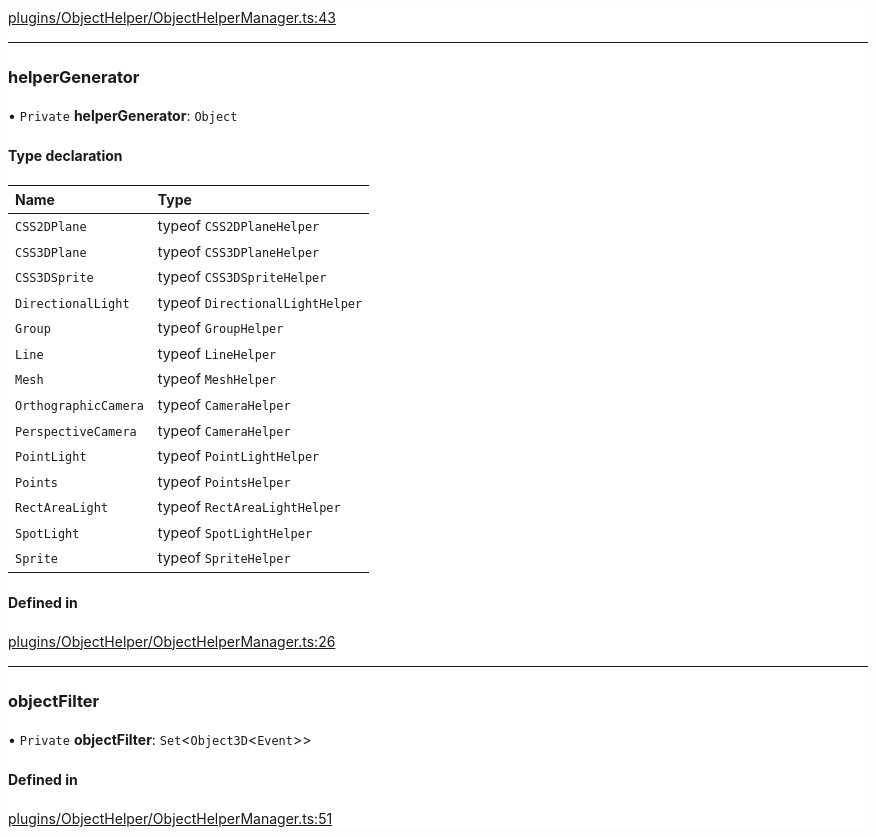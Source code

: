 [plugins/ObjectHelper/ObjectHelperManager.ts:43](https://github.com/Shiotsukikaedesari/vis-three/blob/69da51d8/packages/plugins/ObjectHelper/ObjectHelperManager.ts#L43)

___

### helperGenerator

• `Private` **helperGenerator**: `Object`

#### Type declaration

| Name | Type |
| :------ | :------ |
| `CSS2DPlane` | typeof `CSS2DPlaneHelper` |
| `CSS3DPlane` | typeof `CSS3DPlaneHelper` |
| `CSS3DSprite` | typeof `CSS3DSpriteHelper` |
| `DirectionalLight` | typeof `DirectionalLightHelper` |
| `Group` | typeof `GroupHelper` |
| `Line` | typeof `LineHelper` |
| `Mesh` | typeof `MeshHelper` |
| `OrthographicCamera` | typeof `CameraHelper` |
| `PerspectiveCamera` | typeof `CameraHelper` |
| `PointLight` | typeof `PointLightHelper` |
| `Points` | typeof `PointsHelper` |
| `RectAreaLight` | typeof `RectAreaLightHelper` |
| `SpotLight` | typeof `SpotLightHelper` |
| `Sprite` | typeof `SpriteHelper` |

#### Defined in

[plugins/ObjectHelper/ObjectHelperManager.ts:26](https://github.com/Shiotsukikaedesari/vis-three/blob/69da51d8/packages/plugins/ObjectHelper/ObjectHelperManager.ts#L26)

___

### objectFilter

• `Private` **objectFilter**: `Set`<`Object3D`<`Event`\>\>

#### Defined in

[plugins/ObjectHelper/ObjectHelperManager.ts:51](https://github.com/Shiotsukikaedesari/vis-three/blob/69da51d8/packages/plugins/ObjectHelper/ObjectHelperManager.ts#L51)
